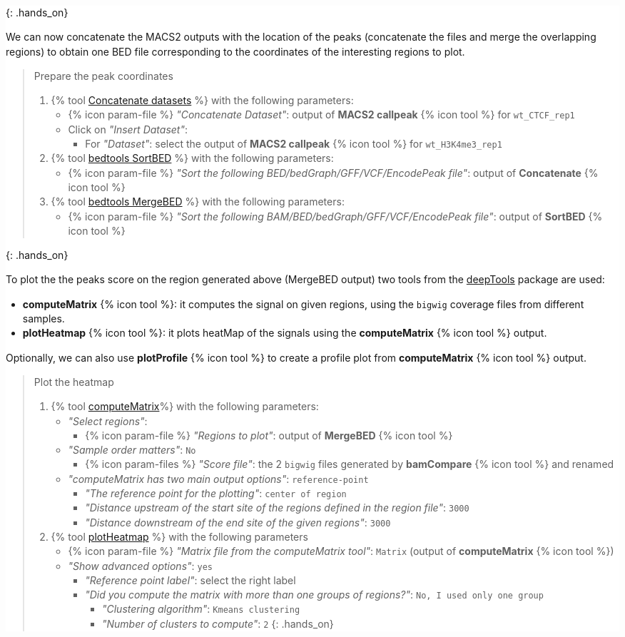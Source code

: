 {: .hands_on}

We can now concatenate the MACS2 outputs with the location of the peaks (concatenate the files and merge the overlapping regions) to obtain one BED file corresponding to the coordinates of the interesting regions to plot.

> <hands-on-title>Prepare the peak coordinates</hands-on-title>
>
> 1. {% tool [Concatenate datasets](cat1) %} with the following parameters:
>    - {% icon param-file %} *"Concatenate Dataset"*: output of **MACS2 callpeak** {% icon tool %} for `wt_CTCF_rep1`
>    - Click on *"Insert Dataset"*:
>       - For *"Dataset"*: select the output of **MACS2 callpeak** {% icon tool %} for `wt_H3K4me3_rep1`
> 2. {% tool [bedtools SortBED](toolshed.g2.bx.psu.edu/repos/iuc/bedtools/bedtools_sortbed/2.30.0+galaxy2) %} with the following parameters:
>    - {% icon param-file %} *"Sort the following BED/bedGraph/GFF/VCF/EncodePeak file"*: output of **Concatenate** {% icon tool %}
> 3. {% tool [bedtools MergeBED](toolshed.g2.bx.psu.edu/repos/iuc/bedtools/bedtools_mergebed/2.30.0) %} with the following parameters:
>    - {% icon param-file %} *"Sort the following BAM/BED/bedGraph/GFF/VCF/EncodePeak file"*: output of **SortBED** {% icon tool %}
>
{: .hands_on}

To plot the the peaks score on the region generated above (MergeBED output) two tools from the [deepTools](http://deeptools.readthedocs.io/) package are used:
- **computeMatrix** {% icon tool %}: it computes the signal on given regions, using the `bigwig` coverage files from different samples.
- **plotHeatmap** {% icon tool %}: it plots heatMap of the signals using the **computeMatrix** {% icon tool %} output.

Optionally, we can also use **plotProfile** {% icon tool %} to create a profile plot from **computeMatrix** {% icon tool %} output.

> <hands-on-title>Plot the heatmap</hands-on-title>
>
> 1. {% tool [computeMatrix](toolshed.g2.bx.psu.edu/repos/bgruening/deeptools_compute_matrix/deeptools_compute_matrix/3.5.1.0.0)%} with the following parameters:
>    - *"Select regions"*:
>       - {% icon param-file %} *"Regions to plot"*: output of **MergeBED** {% icon tool %}
>    - *"Sample order matters"*: `No`
>       - {% icon param-files %} *"Score file"*: the 2 `bigwig` files generated by **bamCompare** {% icon tool %} and renamed
>    - *"computeMatrix has two main output options"*: `reference-point`
>       - *"The reference point for the plotting"*: `center of region`
>       - *"Distance upstream of the start site of the regions defined in the region file"*: `3000`
>       - *"Distance downstream of the end site of the given regions"*: `3000`
> 2. {% tool [plotHeatmap](toolshed.g2.bx.psu.edu/repos/bgruening/deeptools_plot_heatmap/deeptools_plot_heatmap/3.5.1.0.1) %} with the following parameters
>    - {% icon param-file %} *"Matrix file from the computeMatrix tool"*: `Matrix` (output of **computeMatrix** {% icon tool %})
>    - *"Show advanced options"*: `yes`
>       - *"Reference point label"*: select the right label
>       - *"Did you compute the matrix with more than one groups of regions?"*: `No, I used only one group`
>           - *"Clustering algorithm"*: `Kmeans clustering`
>           - *"Number of clusters to compute"*: `2`
{: .hands_on}
